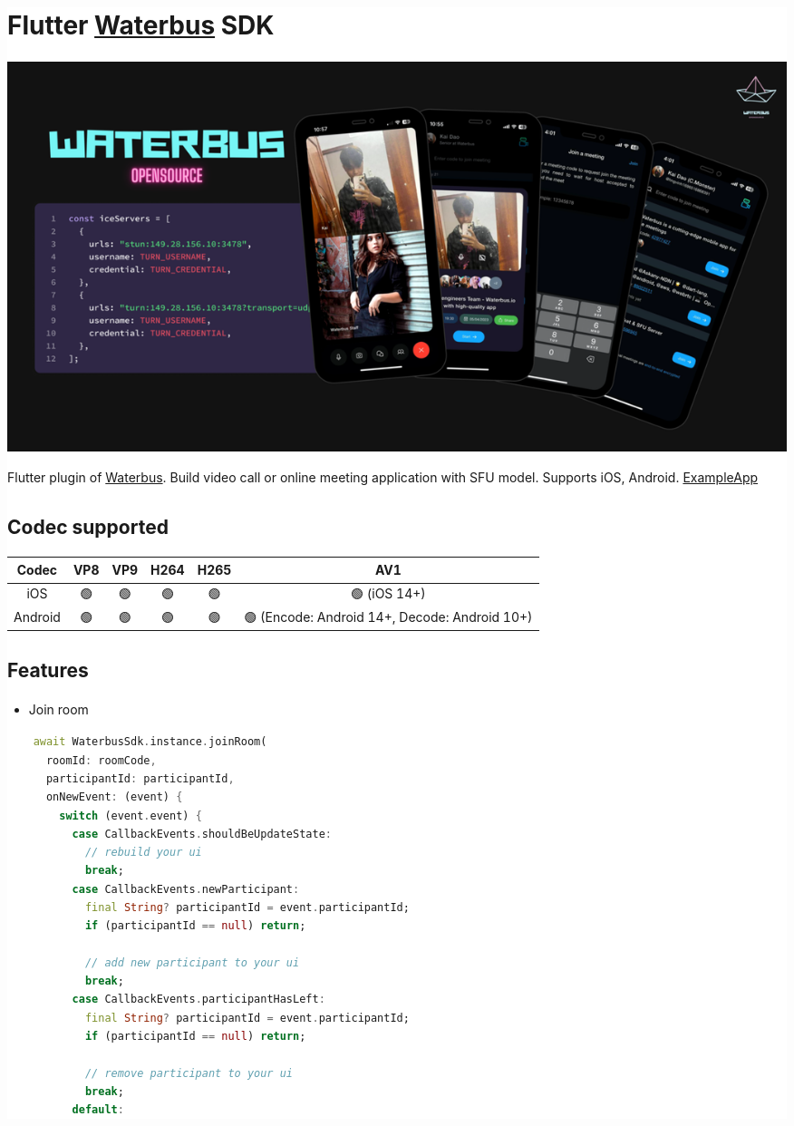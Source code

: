 # Flutter [Waterbus](https://docs.waterbus.tech) SDK

<img src="./images/banner-3.png" width="100%"/>

Flutter plugin of [Waterbus](https://docs.waterbus.tech). Build video call or online meeting application with SFU model. Supports iOS, Android. [ExampleApp](https://github.com/lambiengcode/waterbus)

## Codec supported
| Codec | VP8 | VP9 | H264 | H265 | AV1 |
| :-----: | :---------------: | :------------: | :------------: | :----------------: | :--------------------------------: |
|   iOS   |        🟢         |       🟢       |       🟢       |         🟢         |         🟢 (iOS 14+)        |
| Android |        🟢         |       🟢       |       🟢       |         🟢         |         🟢 (Encode: Android 14+, Decode: Android 10+)   

## Features

- Join room

```dart
    await WaterbusSdk.instance.joinRoom(
      roomId: roomCode,
      participantId: participantId,
      onNewEvent: (event) {
        switch (event.event) {
          case CallbackEvents.shouldBeUpdateState:
            // rebuild your ui
            break;
          case CallbackEvents.newParticipant:
            final String? participantId = event.participantId;
            if (participantId == null) return;

            // add new participant to your ui
            break;
          case CallbackEvents.participantHasLeft:
            final String? participantId = event.participantId;
            if (participantId == null) return;

            // remove participant to your ui
            break;
          default:
```